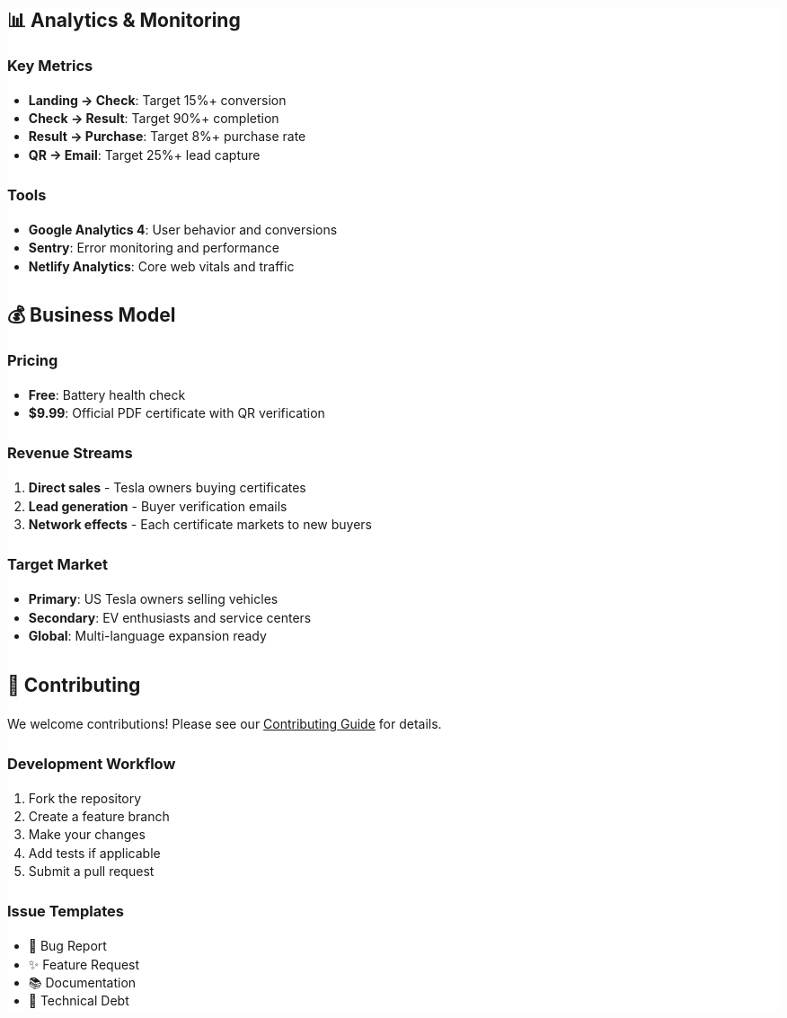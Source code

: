## 📊 Analytics & Monitoring

### Key Metrics

- **Landing → Check**: Target 15%+ conversion
- **Check → Result**: Target 90%+ completion
- **Result → Purchase**: Target 8%+ purchase rate
- **QR → Email**: Target 25%+ lead capture

### Tools

- **Google Analytics 4**: User behavior and conversions
- **Sentry**: Error monitoring and performance
- **Netlify Analytics**: Core web vitals and traffic

## 💰 Business Model

### Pricing

- **Free**: Battery health check
- **$9.99**: Official PDF certificate with QR verification

### Revenue Streams

1. **Direct sales** - Tesla owners buying certificates
2. **Lead generation** - Buyer verification emails
3. **Network effects** - Each certificate markets to new buyers

### Target Market

- **Primary**: US Tesla owners selling vehicles
- **Secondary**: EV enthusiasts and service centers
- **Global**: Multi-language expansion ready

## 🤝 Contributing

We welcome contributions! Please see our [Contributing Guide](CONTRIBUTING.md) for details.

### Development Workflow

1. Fork the repository
2. Create a feature branch
3. Make your changes
4. Add tests if applicable
5. Submit a pull request

### Issue Templates

- 🐛 Bug Report
- ✨ Feature Request
- 📚 Documentation
- 🔧 Technical Debt
